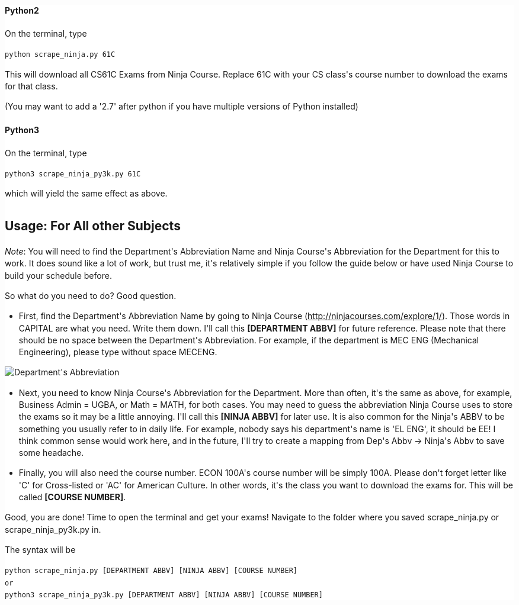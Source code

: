 #### Python2

On the terminal, type  
```
python scrape_ninja.py 61C 
```

This will download all CS61C Exams from Ninja Course. Replace 61C with your CS class's course number to download the exams for that class. 

(You may want to add a '2.7' after python if you have multiple versions of Python installed)

#### Python3

On the terminal, type  
```
python3 scrape_ninja_py3k.py 61C 
```
which will yield the same effect as above. 

## Usage: For All other Subjects
*Note*: You will need to find the Department's Abbreviation Name and Ninja Course's Abbreviation for the Department for this to work. It does sound like a lot of work, but trust me, it's relatively simple if you follow the guide below or have used Ninja Course to build your schedule before. 

So what do you need to do? Good question.

* First, find the Department's Abbreviation Name by going to Ninja Course (http://ninjacourses.com/explore/1/). Those words in CAPITAL are what you need. Write them down. I'll call this **[DEPARTMENT ABBV]** for future reference. Please note that there should be no space between the Department's Abbreviation. For example, if the department is MEC ENG (Mechanical Engineering), please type without space MECENG. 

![Department's Abbreviation](https://raw.github.com/kqdtran/ninjascraper/master/img/department_abbr.png)

* Next, you need to know Ninja Course's Abbreviation for the Department. More than often, it's the same as above, for example, Business Admin = UGBA, or Math = MATH, for both cases. You may need to guess the abbreviation Ninja Course uses to store the exams so it may be a little annoying. I'll call this **[NINJA ABBV]** for later use. It is also common for the Ninja's ABBV to be something you usually refer to in daily life. For example, nobody says his department's name is 'EL ENG', it should be EE! I think common sense would work here, and in the future, I'll try to create a mapping from Dep's Abbv -> Ninja's Abbv to save some headache. 

* Finally, you will also need the course number. ECON 100A's course number will be simply 100A. Please don't forget letter like 'C' for Cross-listed or 'AC' for American Culture. In other words, it's the class you want to download the exams for. This will be called **[COURSE NUMBER]**.

Good, you are done! Time to open the terminal and get your exams! Navigate to the folder where you saved scrape_ninja.py or scrape_ninja_py3k.py in.

The syntax will be
```
python scrape_ninja.py [DEPARTMENT ABBV] [NINJA ABBV] [COURSE NUMBER]
or
python3 scrape_ninja_py3k.py [DEPARTMENT ABBV] [NINJA ABBV] [COURSE NUMBER]
```
